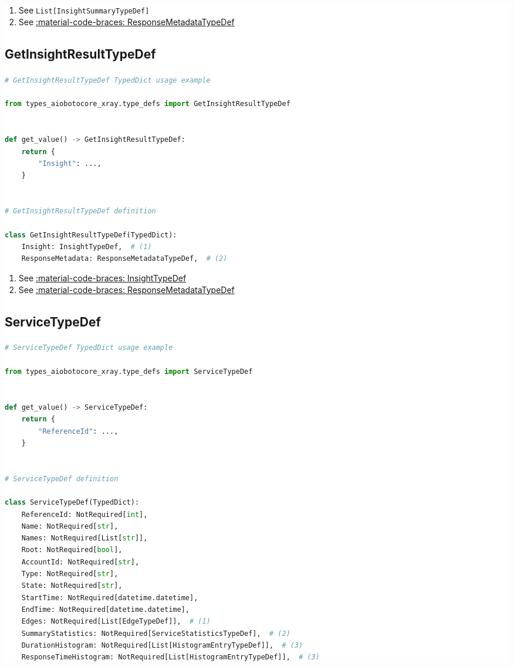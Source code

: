 1. See `List[InsightSummaryTypeDef]`
2. See [:material-code-braces: ResponseMetadataTypeDef](./type_defs.md#responsemetadatatypedef)

## GetInsightResultTypeDef

```python
# GetInsightResultTypeDef TypedDict usage example

from types_aiobotocore_xray.type_defs import GetInsightResultTypeDef


def get_value() -> GetInsightResultTypeDef:
    return {
        "Insight": ...,
    }


# GetInsightResultTypeDef definition

class GetInsightResultTypeDef(TypedDict):
    Insight: InsightTypeDef,  # (1)
    ResponseMetadata: ResponseMetadataTypeDef,  # (2)
```

1. See [:material-code-braces: InsightTypeDef](./type_defs.md#insighttypedef)
2. See [:material-code-braces: ResponseMetadataTypeDef](./type_defs.md#responsemetadatatypedef)

## ServiceTypeDef

```python
# ServiceTypeDef TypedDict usage example

from types_aiobotocore_xray.type_defs import ServiceTypeDef


def get_value() -> ServiceTypeDef:
    return {
        "ReferenceId": ...,
    }


# ServiceTypeDef definition

class ServiceTypeDef(TypedDict):
    ReferenceId: NotRequired[int],
    Name: NotRequired[str],
    Names: NotRequired[List[str]],
    Root: NotRequired[bool],
    AccountId: NotRequired[str],
    Type: NotRequired[str],
    State: NotRequired[str],
    StartTime: NotRequired[datetime.datetime],
    EndTime: NotRequired[datetime.datetime],
    Edges: NotRequired[List[EdgeTypeDef]],  # (1)
    SummaryStatistics: NotRequired[ServiceStatisticsTypeDef],  # (2)
    DurationHistogram: NotRequired[List[HistogramEntryTypeDef]],  # (3)
    ResponseTimeHistogram: NotRequired[List[HistogramEntryTypeDef]],  # (3)
```
